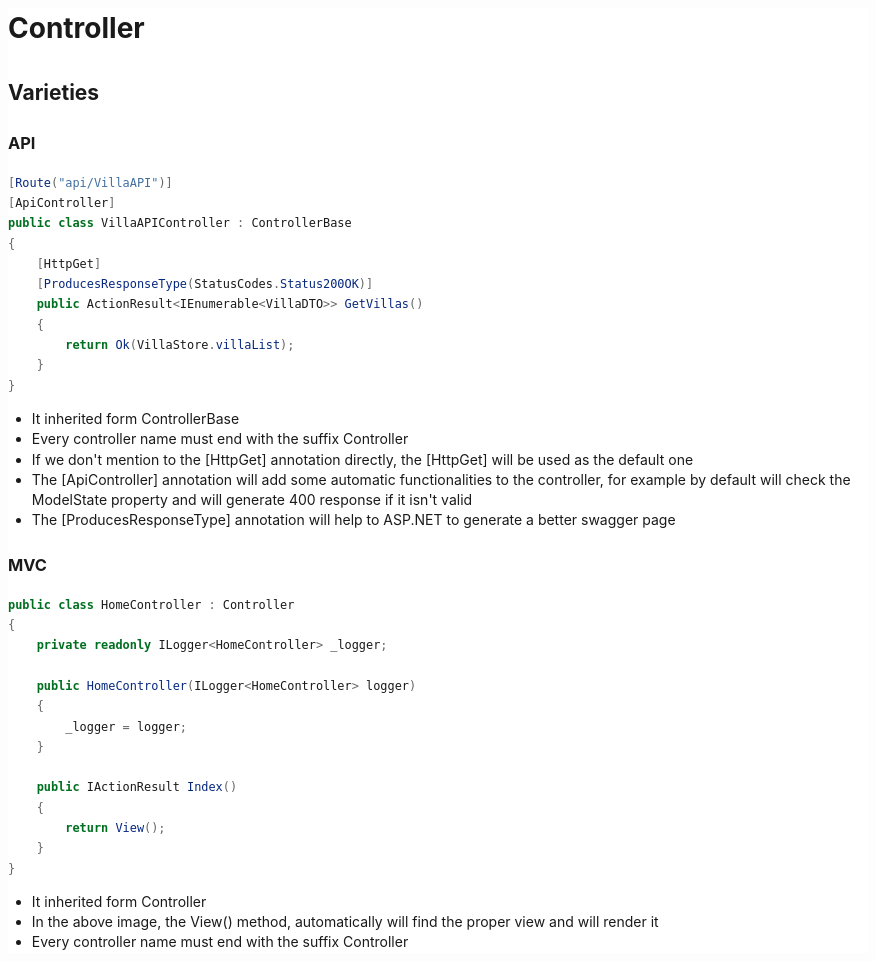 # Controller

## Varieties

### API

```csharp
[Route("api/VillaAPI")]
[ApiController]
public class VillaAPIController : ControllerBase
{
    [HttpGet]
    [ProducesResponseType(StatusCodes.Status200OK)]
    public ActionResult<IEnumerable<VillaDTO>> GetVillas()
    {
        return Ok(VillaStore.villaList);
    }
}
```

- It inherited form ControllerBase
- Every controller name must end with the suffix Controller
- If we don't mention to the \[HttpGet\] annotation directly, the \[HttpGet\] will be used as the default one
- The \[ApiController\] annotation will add some automatic functionalities to the controller, for example by default will check the ModelState property and will generate 400 response if it isn't valid
- The \[ProducesResponseType\] annotation will help to ASP.NET to generate a better swagger page

### MVC

```csharp
public class HomeController : Controller
{
    private readonly ILogger<HomeController> _logger;

    public HomeController(ILogger<HomeController> logger)
    {
        _logger = logger;
    }

    public IActionResult Index()
    {
        return View();
    }
}
```

- It inherited form Controller
- In the above image, the View() method, automatically will find the proper view and will render it
- Every controller name must end with the suffix Controller
